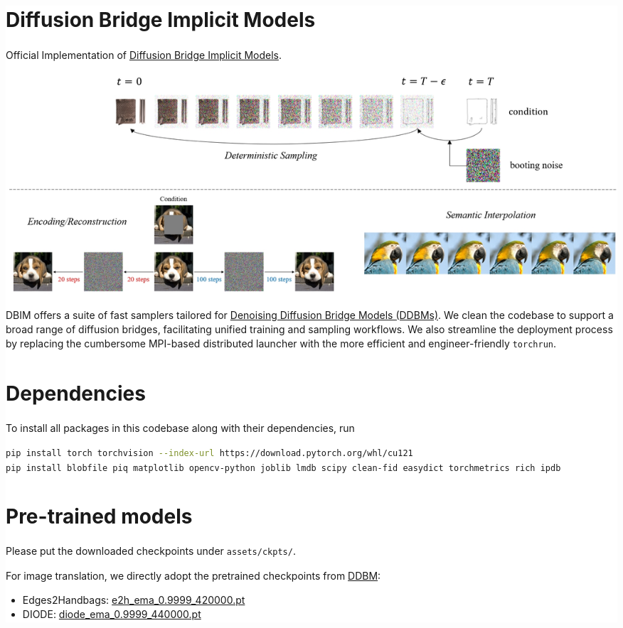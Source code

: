 # Diffusion Bridge Implicit Models

Official Implementation of [Diffusion Bridge Implicit Models](https://arxiv.org/abs/2405.15885). 

<p align="center">
  <img src="assets/teaser.png" width="100%"/>
</p>

DBIM offers a suite of fast samplers tailored for [Denoising Diffusion Bridge Models (DDBMs)](https://arxiv.org/abs/2309.16948). We clean the codebase to support a broad range of diffusion bridges, facilitating unified training and sampling workflows. We also streamline the deployment process by replacing the cumbersome MPI-based distributed launcher with the more efficient and engineer-friendly `torchrun`.


# Dependencies

To install all packages in this codebase along with their dependencies, run
```sh
pip install torch torchvision --index-url https://download.pytorch.org/whl/cu121
pip install blobfile piq matplotlib opencv-python joblib lmdb scipy clean-fid easydict torchmetrics rich ipdb
```

# Pre-trained models

Please put the downloaded checkpoints under `assets/ckpts/`.

For image translation, we directly adopt the pretrained checkpoints from [DDBM](https://github.com/alexzhou907/DDBM):

- Edges2Handbags: [e2h_ema_0.9999_420000.pt](https://huggingface.co/alexzhou907/DDBM/resolve/main/e2h_ema_0.9999_420000.pt)
- DIODE: [diode_ema_0.9999_440000.pt](https://huggingface.co/alexzhou907/DDBM/resolve/main/diode_ema_0.9999_440000.pt)
